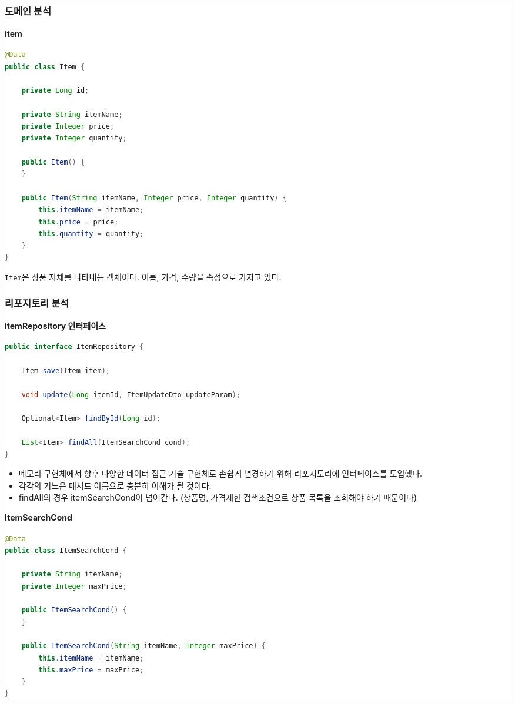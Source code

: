 ### 도메인 분석

**item**

```java
@Data
public class Item {

    private Long id;

    private String itemName;
    private Integer price;
    private Integer quantity;

    public Item() {
    }

    public Item(String itemName, Integer price, Integer quantity) {
        this.itemName = itemName;
        this.price = price;
        this.quantity = quantity;
    }
}
```

`Item`은 상품 자체를 나타내는 객체이다. 이름, 가격, 수량을 속성으로 가지고 있다.

### 리포지토리 분석

**itemRepository 인터페이스**

```java
public interface ItemRepository {

    Item save(Item item);

    void update(Long itemId, ItemUpdateDto updateParam);

    Optional<Item> findById(Long id);

    List<Item> findAll(ItemSearchCond cond);
}
```

- 메모리 구현체에서 향후 다양한 데이터 접근 기술 구현체로 손쉽게 변경하기 위해 리포지토리에 인터페이스를 도입했다.
- 각각의 기느은 메서드 이름으로 충분히 이해가 될 것이다.
- findAll의 경우 itemSearchCond이 넘어간다. (상품명, 가격제한 검색조건으로 상품 목록을 조회해야 하기 때문이다)

**ItemSearchCond**

```java
@Data
public class ItemSearchCond {

    private String itemName;
    private Integer maxPrice;

    public ItemSearchCond() {
    }

    public ItemSearchCond(String itemName, Integer maxPrice) {
        this.itemName = itemName;
        this.maxPrice = maxPrice;
    }
}
```
